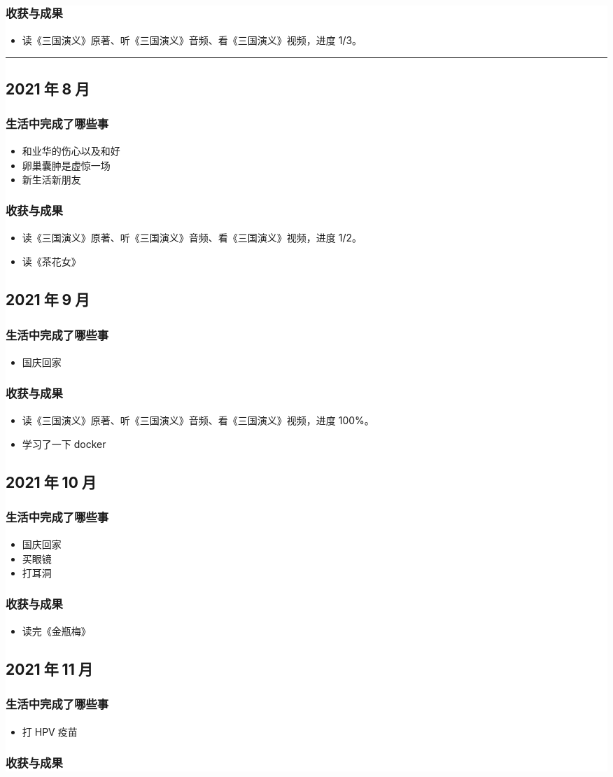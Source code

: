 ### 收获与成果

- 读《三国演义》原著、听《三国演义》音频、看《三国演义》视频，进度 1/3。

---

## 2021 年 8 月

### 生活中完成了哪些事

- 和业华的伤心以及和好
- 卵巢囊肿是虚惊一场
- 新生活新朋友

### 收获与成果

- 读《三国演义》原著、听《三国演义》音频、看《三国演义》视频，进度 1/2。

- 读《茶花女》

## 2021 年 9 月

### 生活中完成了哪些事

- 国庆回家

### 收获与成果

- 读《三国演义》原著、听《三国演义》音频、看《三国演义》视频，进度 100%。

- 学习了一下 docker

## 2021 年 10 月

### 生活中完成了哪些事

- 国庆回家
- 买眼镜
- 打耳洞

### 收获与成果

- 读完《金瓶梅》

## 2021 年 11 月

### 生活中完成了哪些事

- 打 HPV 疫苗

### 收获与成果

